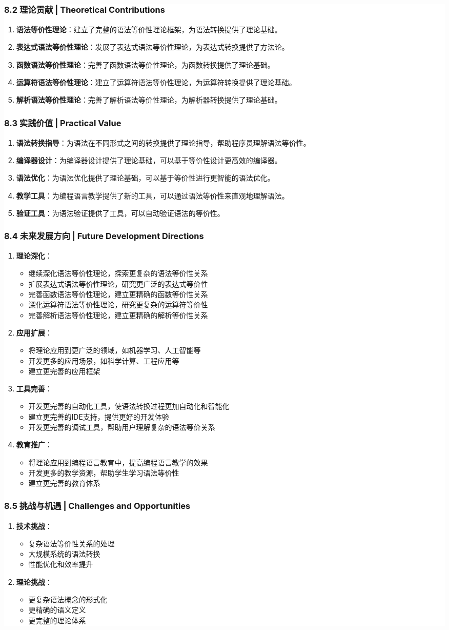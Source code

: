 ### 8.2 理论贡献 | Theoretical Contributions

1. **语法等价性理论**：建立了完整的语法等价性理论框架，为语法转换提供了理论基础。

2. **表达式语法等价性理论**：发展了表达式语法等价性理论，为表达式转换提供了方法论。

3. **函数语法等价性理论**：完善了函数语法等价性理论，为函数转换提供了理论基础。

4. **运算符语法等价性理论**：建立了运算符语法等价性理论，为运算符转换提供了理论基础。

5. **解析语法等价性理论**：完善了解析语法等价性理论，为解析器转换提供了理论基础。

### 8.3 实践价值 | Practical Value

1. **语法转换指导**：为语法在不同形式之间的转换提供了理论指导，帮助程序员理解语法等价性。

2. **编译器设计**：为编译器设计提供了理论基础，可以基于等价性设计更高效的编译器。

3. **语法优化**：为语法优化提供了理论基础，可以基于等价性进行更智能的语法优化。

4. **教学工具**：为编程语言教学提供了新的工具，可以通过语法等价性来直观地理解语法。

5. **验证工具**：为语法验证提供了工具，可以自动验证语法的等价性。

### 8.4 未来发展方向 | Future Development Directions

1. **理论深化**：
   - 继续深化语法等价性理论，探索更复杂的语法等价性关系
   - 扩展表达式语法等价性理论，研究更广泛的表达式等价性
   - 完善函数语法等价性理论，建立更精确的函数等价性关系
   - 深化运算符语法等价性理论，研究更复杂的运算符等价性
   - 完善解析语法等价性理论，建立更精确的解析等价性关系

2. **应用扩展**：
   - 将理论应用到更广泛的领域，如机器学习、人工智能等
   - 开发更多的应用场景，如科学计算、工程应用等
   - 建立更完善的应用框架

3. **工具完善**：
   - 开发更完善的自动化工具，使语法转换过程更加自动化和智能化
   - 建立更完善的IDE支持，提供更好的开发体验
   - 开发更完善的调试工具，帮助用户理解复杂的语法等价关系

4. **教育推广**：
   - 将理论应用到编程语言教育中，提高编程语言教学的效果
   - 开发更多的教学资源，帮助学生学习语法等价性
   - 建立更完善的教育体系

### 8.5 挑战与机遇 | Challenges and Opportunities

1. **技术挑战**：
   - 复杂语法等价性关系的处理
   - 大规模系统的语法转换
   - 性能优化和效率提升

2. **理论挑战**：
   - 更复杂语法概念的形式化
   - 更精确的语义定义
   - 更完整的理论体系

